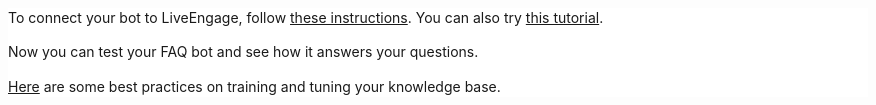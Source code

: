 To connect your bot to LiveEngage, follow [these instructions](conversation-builder-testing-deployment-deploying-to-liveengage.html). You can also try [this tutorial](conversation-builder-getting-started-4-connect-to-liveengage.html).

Now you can test your FAQ bot and see how it answers your questions.

[Here](conversation-builder-best-practices-train-tune-nlu.html) are some best practices on training and tuning your knowledge base.
